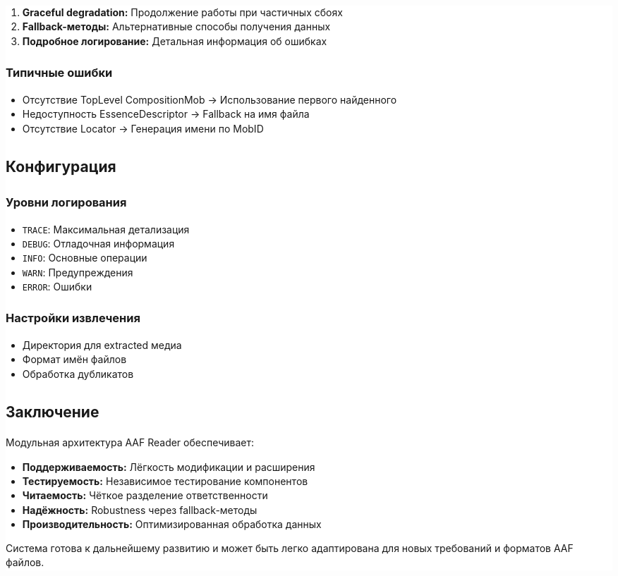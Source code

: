 1. **Graceful degradation:** Продолжение работы при частичных сбоях
2. **Fallback-методы:** Альтернативные способы получения данных
3. **Подробное логирование:** Детальная информация об ошибках

### Типичные ошибки

- Отсутствие TopLevel CompositionMob → Использование первого найденного
- Недоступность EssenceDescriptor → Fallback на имя файла
- Отсутствие Locator → Генерация имени по MobID

## Конфигурация

### Уровни логирования

- `TRACE`: Максимальная детализация
- `DEBUG`: Отладочная информация
- `INFO`: Основные операции
- `WARN`: Предупреждения
- `ERROR`: Ошибки

### Настройки извлечения

- Директория для extracted медиа
- Формат имён файлов
- Обработка дубликатов

## Заключение

Модульная архитектура AAF Reader обеспечивает:

- **Поддерживаемость:** Лёгкость модификации и расширения
- **Тестируемость:** Независимое тестирование компонентов
- **Читаемость:** Чёткое разделение ответственности
- **Надёжность:** Robustness через fallback-методы
- **Производительность:** Оптимизированная обработка данных

Система готова к дальнейшему развитию и может быть легко адаптирована для новых требований и форматов AAF файлов.
